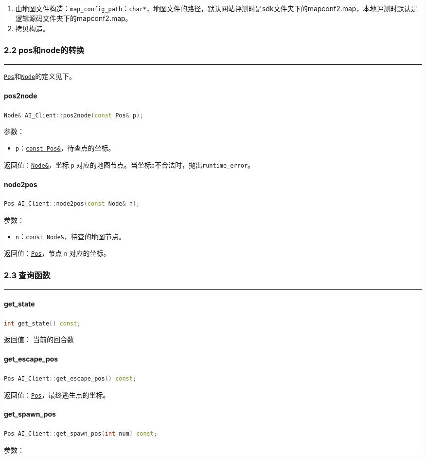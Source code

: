 1. 由地图文件构造：`map_config_path`：`char*`，地图文件的路径，默认网站评测时是sdk文件夹下的mapconf2.map，本地评测时默认是逻辑源码文件夹下的mapconf2.map。
2. 拷贝构造。

### 2.2 pos和node的转换

---

[`Pos`](#pos)和[`Node`](#node)的定义见下。

#### pos2node

```c++
Node& AI_Client::pos2node(const Pos& p);
```

参数：

- `p`：[`const Pos&`](#pos)，待查点的坐标。

返回值：[`Node&`](#node)，坐标 `p` 对应的地图节点。当坐标`p`不合法时，抛出`runtime_error`。

#### node2pos

```c++
Pos AI_Client::node2pos(const Node& n);
```

参数：

- `n`：[`const Node&`](#node)，待查的地图节点。

返回值：[`Pos`](#pos)，节点 `n` 对应的坐标。

### 2.3 查询函数

---
#### get_state
```c++
int get_state() const;
```

返回值： 当前的回合数

#### get_escape_pos

```c++
Pos AI_Client::get_escape_pos() const;
```

返回值：[`Pos`](#pos)，最终逃生点的坐标。

#### get_spawn_pos

```c++
Pos AI_Client::get_spawn_pos(int num) const;
```

参数：
